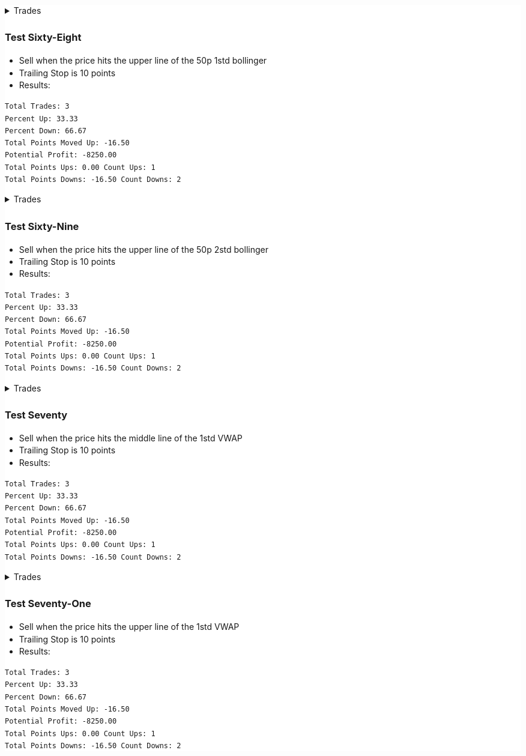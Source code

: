 
<details><summary>Trades</summary></details>

### Test Sixty-Eight
* Sell when the price hits the upper line of the 50p 1std bollinger
* Trailing Stop is 10 points
* Results:
```
Total Trades: 3
Percent Up: 33.33
Percent Down: 66.67
Total Points Moved Up: -16.50
Potential Profit: -8250.00
Total Points Ups: 0.00 Count Ups: 1
Total Points Downs: -16.50 Count Downs: 2
```

<details><summary>Trades</summary></details>

### Test Sixty-Nine
* Sell when the price hits the upper line of the 50p 2std bollinger
* Trailing Stop is 10 points
* Results:
```
Total Trades: 3
Percent Up: 33.33
Percent Down: 66.67
Total Points Moved Up: -16.50
Potential Profit: -8250.00
Total Points Ups: 0.00 Count Ups: 1
Total Points Downs: -16.50 Count Downs: 2
```

<details><summary>Trades</summary></details>

### Test Seventy
* Sell when the price hits the middle line of the 1std VWAP
* Trailing Stop is 10 points
* Results:
```
Total Trades: 3
Percent Up: 33.33
Percent Down: 66.67
Total Points Moved Up: -16.50
Potential Profit: -8250.00
Total Points Ups: 0.00 Count Ups: 1
Total Points Downs: -16.50 Count Downs: 2
```

<details><summary>Trades</summary></details>

### Test Seventy-One
* Sell when the price hits the upper line of the 1std VWAP
* Trailing Stop is 10 points
* Results:
```
Total Trades: 3
Percent Up: 33.33
Percent Down: 66.67
Total Points Moved Up: -16.50
Potential Profit: -8250.00
Total Points Ups: 0.00 Count Ups: 1
Total Points Downs: -16.50 Count Downs: 2
```
